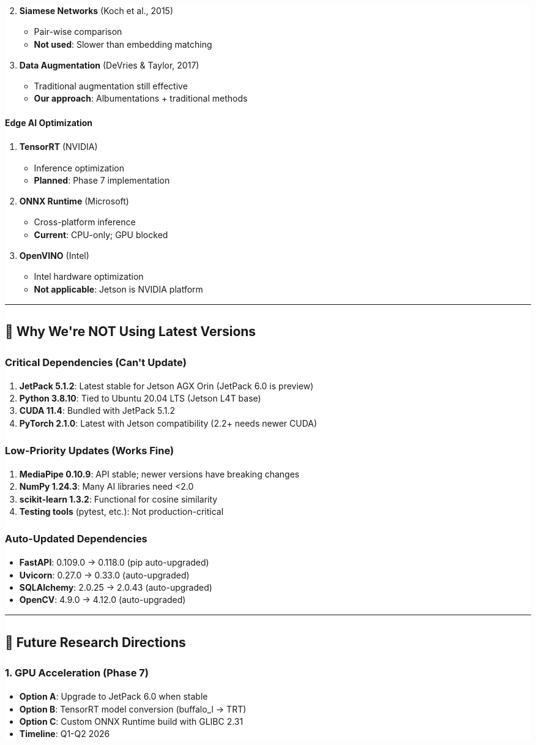 2. **Siamese Networks** (Koch et al., 2015)
   - Pair-wise comparison
   - **Not used**: Slower than embedding matching

3. **Data Augmentation** (DeVries & Taylor, 2017)
   - Traditional augmentation still effective
   - **Our approach**: Albumentations + traditional methods

#### Edge AI Optimization
1. **TensorRT** (NVIDIA)
   - Inference optimization
   - **Planned**: Phase 7 implementation

2. **ONNX Runtime** (Microsoft)
   - Cross-platform inference
   - **Current**: CPU-only; GPU blocked

3. **OpenVINO** (Intel)
   - Intel hardware optimization
   - **Not applicable**: Jetson is NVIDIA platform

---

## 🚀 Why We're NOT Using Latest Versions

### Critical Dependencies (Can't Update)
1. **JetPack 5.1.2**: Latest stable for Jetson AGX Orin (JetPack 6.0 is preview)
2. **Python 3.8.10**: Tied to Ubuntu 20.04 LTS (Jetson L4T base)
3. **CUDA 11.4**: Bundled with JetPack 5.1.2
4. **PyTorch 2.1.0**: Latest with Jetson compatibility (2.2+ needs newer CUDA)

### Low-Priority Updates (Works Fine)
1. **MediaPipe 0.10.9**: API stable; newer versions have breaking changes
2. **NumPy 1.24.3**: Many AI libraries need <2.0
3. **scikit-learn 1.3.2**: Functional for cosine similarity
4. **Testing tools** (pytest, etc.): Not production-critical

### Auto-Updated Dependencies
- **FastAPI**: 0.109.0 → 0.118.0 (pip auto-upgraded)
- **Uvicorn**: 0.27.0 → 0.33.0 (auto-upgraded)
- **SQLAlchemy**: 2.0.25 → 2.0.43 (auto-upgraded)
- **OpenCV**: 4.9.0 → 4.12.0 (auto-upgraded)

---

## 🔬 Future Research Directions

### 1. GPU Acceleration (Phase 7)
- **Option A**: Upgrade to JetPack 6.0 when stable
- **Option B**: TensorRT model conversion (buffalo_l → TRT)
- **Option C**: Custom ONNX Runtime build with GLIBC 2.31
- **Timeline**: Q1-Q2 2026
